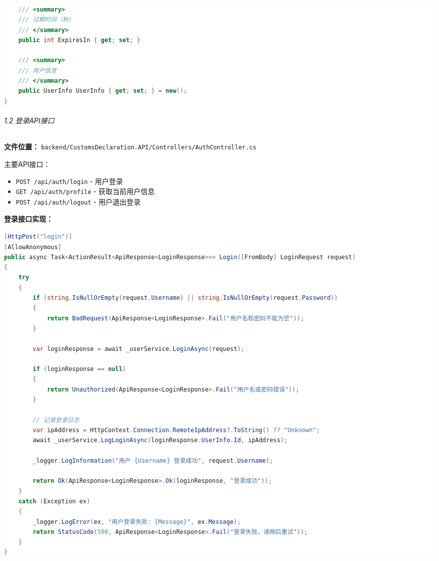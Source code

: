 ```csharp
    /// <summary>
    /// 过期时间（秒）
    /// </summary>
    public int ExpiresIn { get; set; }

    /// <summary>
    /// 用户信息
    /// </summary>
    public UserInfo UserInfo { get; set; } = new();
}
```

###### 1.2 登录API接口
**文件位置：** `backend/CustomsDeclaration.API/Controllers/AuthController.cs`

主要API接口：
- `POST /api/auth/login` - 用户登录
- `GET /api/auth/profile` - 获取当前用户信息  
- `POST /api/auth/logout` - 用户退出登录

**登录接口实现：**
```csharp
[HttpPost("login")]
[AllowAnonymous]
public async Task<ActionResult<ApiResponse<LoginResponse>>> Login([FromBody] LoginRequest request)
{
    try
    {
        if (string.IsNullOrEmpty(request.Username) || string.IsNullOrEmpty(request.Password))
        {
            return BadRequest(ApiResponse<LoginResponse>.Fail("用户名和密码不能为空"));
        }

        var loginResponse = await _userService.LoginAsync(request);
        
        if (loginResponse == null)
        {
            return Unauthorized(ApiResponse<LoginResponse>.Fail("用户名或密码错误"));
        }

        // 记录登录日志
        var ipAddress = HttpContext.Connection.RemoteIpAddress?.ToString() ?? "Unknown";
        await _userService.LogLoginAsync(loginResponse.UserInfo.Id, ipAddress);

        _logger.LogInformation("用户 {Username} 登录成功", request.Username);
        
        return Ok(ApiResponse<LoginResponse>.Ok(loginResponse, "登录成功"));
    }
    catch (Exception ex)
    {
        _logger.LogError(ex, "用户登录失败: {Message}", ex.Message);
        return StatusCode(500, ApiResponse<LoginResponse>.Fail("登录失败，请稍后重试"));
    }
}
```
